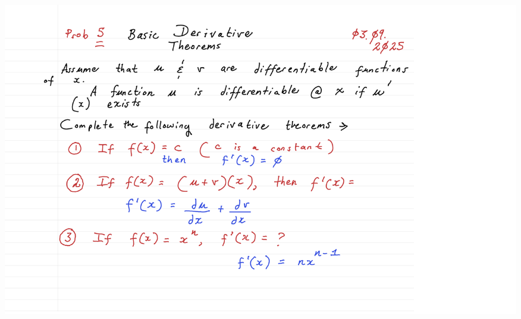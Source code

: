   <img src="https://github.com/stan-alam/science/blob/develop/mathematics/theCalculus/green_notes/images/03/green-calc03%20-%20page%203.png" width="80%" height="80%">
</a>

<a>